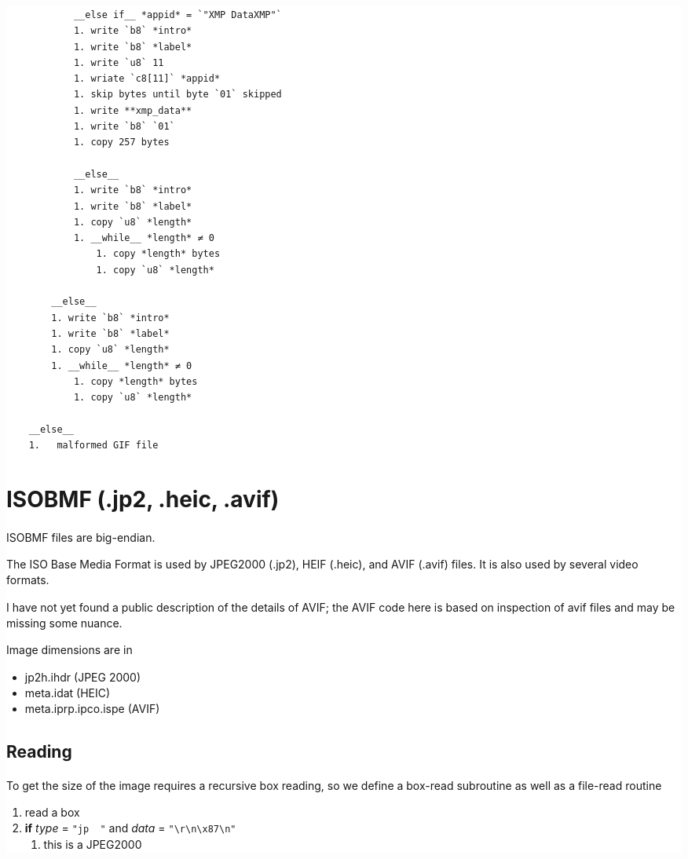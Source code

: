                 __else if__ *appid* = `"XMP DataXMP"`
                1. write `b8` *intro*
                1. write `b8` *label*
                1. write `u8` 11
                1. wriate `c8[11]` *appid*
                1. skip bytes until byte `01` skipped
                1. write **xmp_data**
                1. write `b8` `01`
                1. copy 257 bytes

                __else__
                1. write `b8` *intro*
                1. write `b8` *label*
                1. copy `u8` *length*
                1. __while__ *length* ≠ 0
                    1. copy *length* bytes
                    1. copy `u8` *length*

            __else__
            1. write `b8` *intro*
            1. write `b8` *label*
            1. copy `u8` *length*
            1. __while__ *length* ≠ 0
                1. copy *length* bytes
                1. copy `u8` *length*
    
        __else__
        1.   malformed GIF file


# ISOBMF (.jp2, .heic, .avif)

ISOBMF files are big-endian.

The ISO Base Media Format is used by JPEG2000 (.jp2), HEIF (.heic), and AVIF (.avif) files. It is also used by several video formats.

I have not yet found a public description of the details of AVIF; the AVIF code here is based on inspection of avif files and may be missing some nuance.

Image dimensions are in

- jp2h.ihdr (JPEG 2000)
- meta.idat (HEIC)
- meta.iprp.ipco.ispe (AVIF)

## Reading

To get the size of the image requires a recursive box reading, so we define a box-read subroutine as well as a file-read routine

1. read a box
1.  __if__ *type* = `"jp  "` and *data* = `"\r\n\x87\n"`
    1. this is a JPEG2000
    